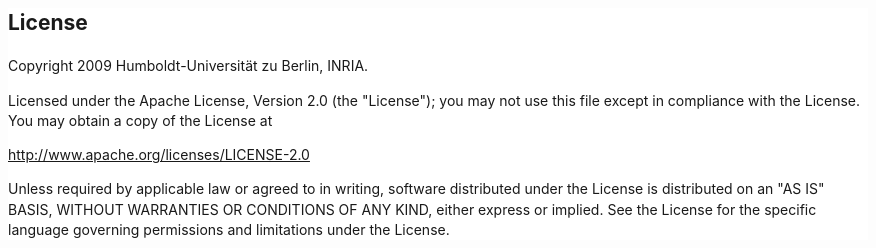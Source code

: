 ## License
  Copyright 2009 Humboldt-Universität zu Berlin, INRIA.

  Licensed under the Apache License, Version 2.0 (the "License");
  you may not use this file except in compliance with the License.
  You may obtain a copy of the License at
 
  http://www.apache.org/licenses/LICENSE-2.0

  Unless required by applicable law or agreed to in writing, software
  distributed under the License is distributed on an "AS IS" BASIS,
  WITHOUT WARRANTIES OR CONDITIONS OF ANY KIND, either express or implied.
  See the License for the specific language governing permissions and
  limitations under the License.
